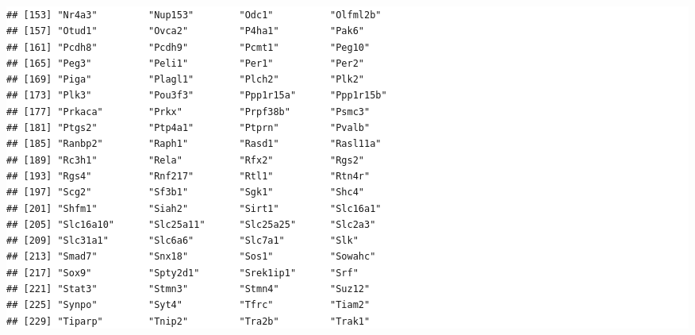     ## [153] "Nr4a3"         "Nup153"        "Odc1"          "Olfml2b"      
    ## [157] "Otud1"         "Ovca2"         "P4ha1"         "Pak6"         
    ## [161] "Pcdh8"         "Pcdh9"         "Pcmt1"         "Peg10"        
    ## [165] "Peg3"          "Peli1"         "Per1"          "Per2"         
    ## [169] "Piga"          "Plagl1"        "Plch2"         "Plk2"         
    ## [173] "Plk3"          "Pou3f3"        "Ppp1r15a"      "Ppp1r15b"     
    ## [177] "Prkaca"        "Prkx"          "Prpf38b"       "Psmc3"        
    ## [181] "Ptgs2"         "Ptp4a1"        "Ptprn"         "Pvalb"        
    ## [185] "Ranbp2"        "Raph1"         "Rasd1"         "Rasl11a"      
    ## [189] "Rc3h1"         "Rela"          "Rfx2"          "Rgs2"         
    ## [193] "Rgs4"          "Rnf217"        "Rtl1"          "Rtn4r"        
    ## [197] "Scg2"          "Sf3b1"         "Sgk1"          "Shc4"         
    ## [201] "Shfm1"         "Siah2"         "Sirt1"         "Slc16a1"      
    ## [205] "Slc16a10"      "Slc25a11"      "Slc25a25"      "Slc2a3"       
    ## [209] "Slc31a1"       "Slc6a6"        "Slc7a1"        "Slk"          
    ## [213] "Smad7"         "Snx18"         "Sos1"          "Sowahc"       
    ## [217] "Sox9"          "Spty2d1"       "Srek1ip1"      "Srf"          
    ## [221] "Stat3"         "Stmn3"         "Stmn4"         "Suz12"        
    ## [225] "Synpo"         "Syt4"          "Tfrc"          "Tiam2"        
    ## [229] "Tiparp"        "Tnip2"         "Tra2b"         "Trak1"        